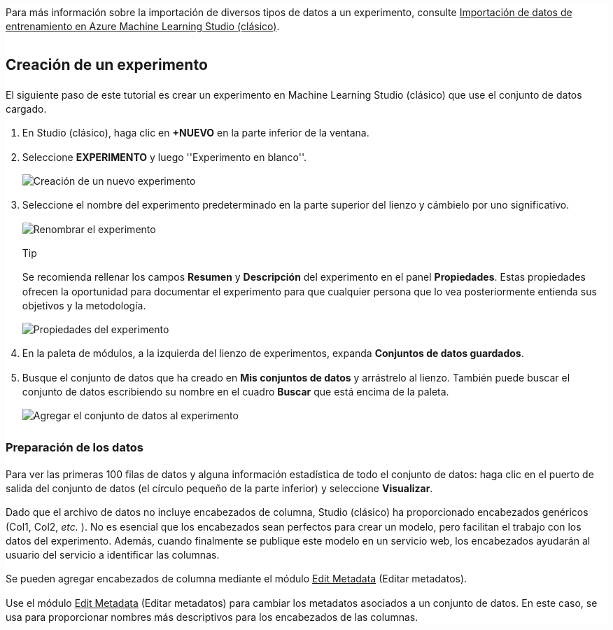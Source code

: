 Para más información sobre la importación de diversos tipos de datos a un experimento, consulte [Importación de datos de entrenamiento en Azure Machine Learning Studio (clásico)](import-data.md).

## <a name="create-an-experiment"></a>Creación de un experimento

El siguiente paso de este tutorial es crear un experimento en Machine Learning Studio (clásico) que use el conjunto de datos cargado.  

1. En Studio (clásico), haga clic en **+NUEVO** en la parte inferior de la ventana.
1. Seleccione **EXPERIMENTO** y luego ''Experimento en blanco''. 

    ![Creación de un nuevo experimento](./media/tutorial-part1-credit-risk/create-new-experiment.png)


1. Seleccione el nombre del experimento predeterminado en la parte superior del lienzo y cámbielo por uno significativo.

    ![Renombrar el experimento](./media/tutorial-part1-credit-risk/rename-experiment.png)

   > [!TIP]
   > Se recomienda rellenar los campos **Resumen** y **Descripción** del experimento en el panel **Propiedades**. Estas propiedades ofrecen la oportunidad para documentar el experimento para que cualquier persona que lo vea posteriormente entienda sus objetivos y la metodología.
   > 
   > ![Propiedades del experimento](./media/tutorial-part1-credit-risk/experiment-properties.png)
   > 

1. En la paleta de módulos, a la izquierda del lienzo de experimentos, expanda **Conjuntos de datos guardados**.
1. Busque el conjunto de datos que ha creado en **Mis conjuntos de datos** y arrástrelo al lienzo. También puede buscar el conjunto de datos escribiendo su nombre en el cuadro **Buscar** que está encima de la paleta.  

    ![Agregar el conjunto de datos al experimento](./media/tutorial-part1-credit-risk/add-dataset-to-experiment.png)


### <a name="prepare-the-data"></a>Preparación de los datos

Para ver las primeras 100 filas de datos y alguna información estadística de todo el conjunto de datos: haga clic en el puerto de salida del conjunto de datos (el círculo pequeño de la parte inferior) y seleccione **Visualizar**.  

Dado que el archivo de datos no incluye encabezados de columna, Studio (clásico) ha proporcionado encabezados genéricos (Col1, Col2, *etc.* ). No es esencial que los encabezados sean perfectos para crear un modelo, pero facilitan el trabajo con los datos del experimento. Además, cuando finalmente se publique este modelo en un servicio web, los encabezados ayudarán al usuario del servicio a identificar las columnas.  

Se pueden agregar encabezados de columna mediante el módulo [Edit Metadata][edit-metadata] (Editar metadatos).

Use el módulo [Edit Metadata][edit-metadata] (Editar metadatos) para cambiar los metadatos asociados a un conjunto de datos. En este caso, se usa para proporcionar nombres más descriptivos para los encabezados de las columnas. 


[execute-r-script]: https://docs.microsoft.com/azure/machine-learning/studio-module-reference/execute-r-script
[edit-metadata]: https://docs.microsoft.com/azure/machine-learning/studio-module-reference/edit-metadata
[split]: https://docs.microsoft.com/azure/machine-learning/studio-module-reference/split-data